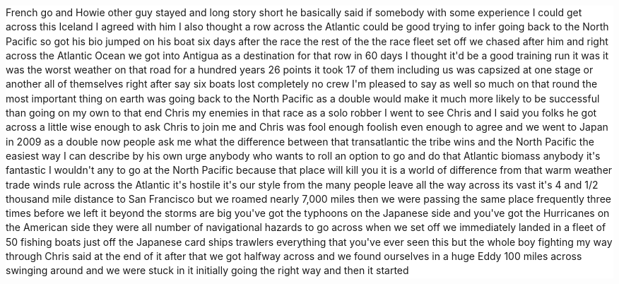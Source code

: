 French go and Howie other guy stayed and
long story short he basically said if
somebody with some experience I could
get across this Iceland I agreed with
him I also thought a row across the
Atlantic could be good trying to infer
going back to the North Pacific
so got his bio jumped on his boat six
days after the race the rest of the the
race fleet set off we chased after him
and right across the Atlantic Ocean we
got into Antigua as a destination for
that row in 60 days I thought it&#39;d be a
good training run it was it was the
worst weather on that road for a hundred
years 26 points it took 17 of them
including us was capsized at one stage
or another all of themselves right after
say six boats lost completely no crew
I&#39;m pleased to say as well so much on
that round the most important thing on
earth was going back to the North
Pacific as a double would make it much
more likely to be successful than going
on my own
to that end Chris my enemies in that
race as a solo robber I went to see
Chris and I said you folks he got across
a little wise enough to ask Chris to
join me and Chris was fool enough
foolish even enough to agree and we went
to Japan in 2009 as a double now people
ask me what the difference between that
transatlantic
the tribe wins and the North Pacific the
easiest way I can describe by his own
urge anybody who wants to roll an option
to go and do that Atlantic biomass
anybody it&#39;s fantastic I wouldn&#39;t any to
go at the North Pacific because that
place will kill you it is a world of
difference from that warm weather trade
winds rule across the Atlantic it&#39;s
hostile it&#39;s our style from the many
people leave all the way across its vast
it&#39;s 4 and 1/2 thousand mile distance to
San Francisco but we roamed nearly 7,000
miles then we were passing the same
place frequently three times before we
left it beyond the storms are big you&#39;ve
got the typhoons on the Japanese side
and you&#39;ve got the Hurricanes on the
American side they were all number of
navigational hazards to go across when
we set off we immediately landed in a
fleet of 50 fishing boats just off the
Japanese card ships trawlers everything
that you&#39;ve ever seen this but the whole
boy fighting my way through Chris said
at the end of it after that we got
halfway across and we found ourselves in
a huge Eddy 100 miles across swinging
around and we were stuck in it initially
going the right way and then it started